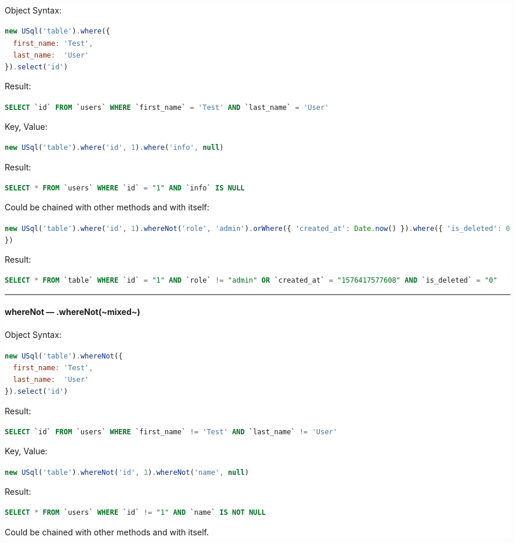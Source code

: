 Object Syntax:
```js
new USql('table').where({
  first_name: 'Test',
  last_name:  'User'
}).select('id')
```
Result:
```sql
SELECT `id` FROM `users` WHERE `first_name` = 'Test' AND `last_name` = 'User'
```

Key, Value:
```js
new USql('table').where('id', 1).where('info', null)
```
Result:
```sql
SELECT * FROM `users` WHERE `id` = "1" AND `info` IS NULL
```

Could be chained with other methods and with itself:
```js
new USql('table').where('id', 1).whereNot('role', 'admin').orWhere({ 'created_at': Date.now() }).where({ 'is_deleted': 0 })
```
Result:
```sql
SELECT * FROM `table` WHERE `id` = "1" AND `role` != "admin" OR `created_at` = "1576417577608" AND `is_deleted` = "0"
```

****

#### whereNot — .whereNot(~mixed~)

Object Syntax:
```js
new USql('table').whereNot({
  first_name: 'Test',
  last_name:  'User'
}).select('id')
```
Result:
```sql
SELECT `id` FROM `users` WHERE `first_name` != 'Test' AND `last_name` != 'User'
```

Key, Value:
```js
new USql('table').whereNot('id', 1).whereNot('name', null)
```
Result:
```sql
SELECT * FROM `users` WHERE `id` != "1" AND `name` IS NOT NULL
```

Could be chained with other methods and with itself.

